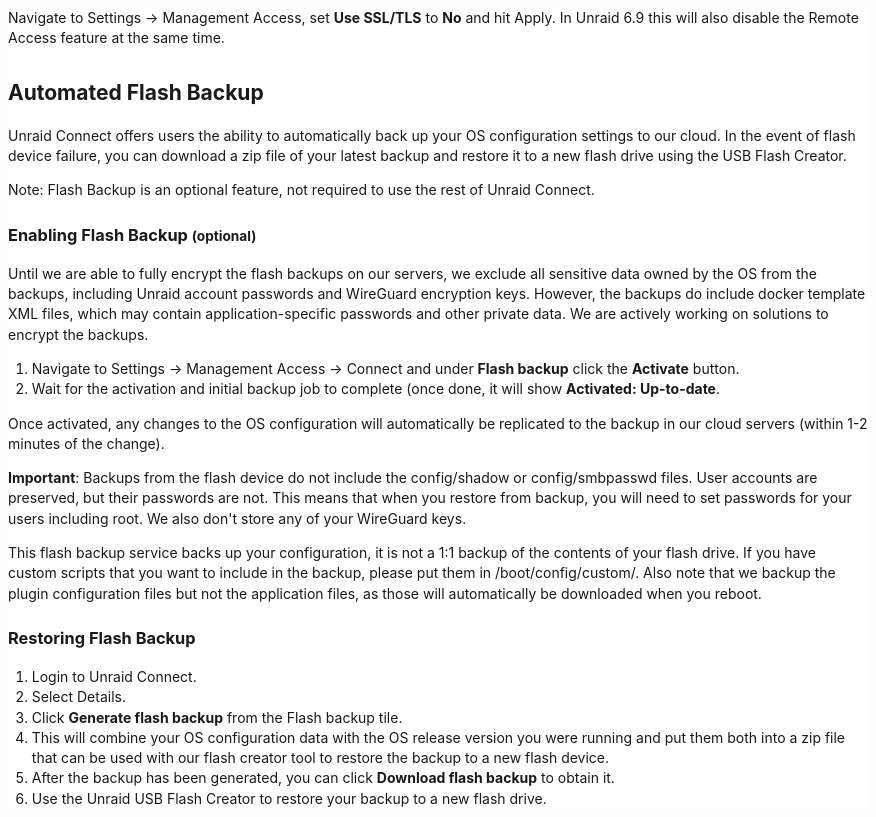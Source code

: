 Navigate to Settings -\> Management Access, set **Use SSL/TLS** to
**No** and hit Apply. In Unraid 6.9 this will also disable the Remote
Access feature at the same time.

## **Automated Flash Backup**

Unraid Connect offers users the ability to automatically back up your OS
configuration settings to our cloud. In the event of flash device
failure, you can download a zip file of your latest backup and restore
it to a new flash drive using the USB Flash Creator.

Note: Flash Backup is an optional feature, not required to use the rest
of Unraid Connect.

### Enabling Flash Backup <small>(optional)</small>

Until we are able to fully encrypt the flash backups on our servers, we
exclude all sensitive data owned by the OS from the backups, including
Unraid account passwords and WireGuard encryption keys. However, the
backups do include docker template XML files, which may contain
application-specific passwords and other private data. We are actively
working on solutions to encrypt the backups.

1.  Navigate to Settings -\> Management Access -\> Connect and under
    **Flash backup** click the **Activate** button.
2.  Wait for the activation and initial backup job to complete (once
    done, it will show **Activated: Up-to-date**.

Once activated, any changes to the OS configuration will automatically
be replicated to the backup in our cloud servers (within 1-2 minutes of
the change).

**Important**: Backups from the flash device do not include the
config/shadow or config/smbpasswd files. User accounts are preserved,
but their passwords are not. This means that when you restore from
backup, you will need to set passwords for your users including root. We
also don't store any of your WireGuard keys.

This flash backup service backs up your configuration, it is not a 1:1
backup of the contents of your flash drive. If you have custom scripts
that you want to include in the backup, please put them in
/boot/config/custom/. Also note that we backup the plugin configuration
files but not the application files, as those will automatically be
downloaded when you reboot.

### Restoring Flash Backup

1.  Login to Unraid Connect.
2.  Select Details.
3.  Click **Generate flash backup** from the Flash backup tile.
4.  This will combine your OS configuration data with the OS release
    version you were running and put them both into a zip file that can
    be used with our flash creator tool to restore the backup to a new
    flash device.
5.  After the backup has been generated, you can click **Download flash
    backup** to obtain it.
6.  Use the Unraid USB Flash Creator to restore your backup to a new
    flash drive.
